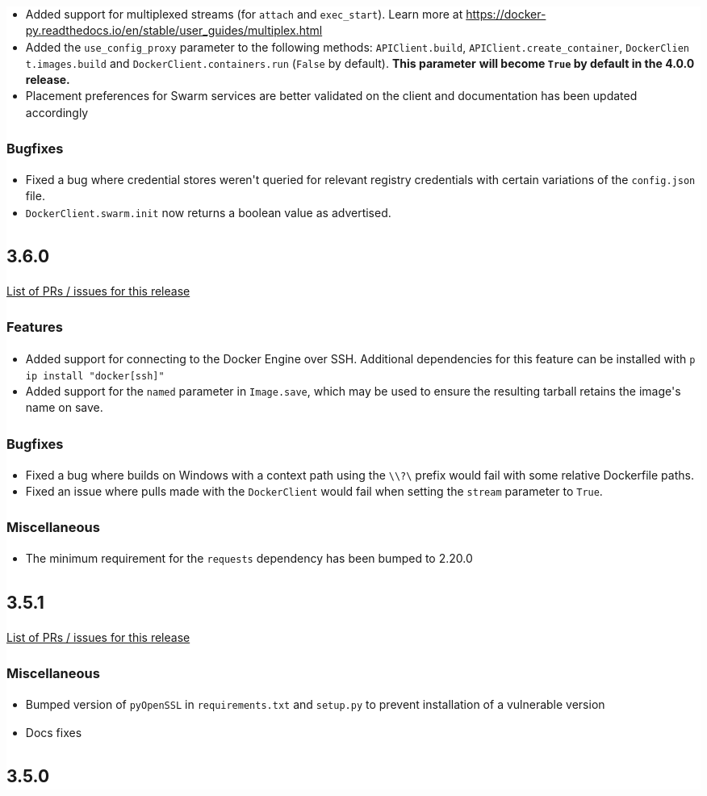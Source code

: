 * Added support for multiplexed streams (for `attach` and `exec_start`). Learn
  more at https://docker-py.readthedocs.io/en/stable/user_guides/multiplex.html
* Added the `use_config_proxy` parameter to the following methods:
  `APIClient.build`, `APIClient.create_container`, `DockerClient.images.build`
  and `DockerClient.containers.run` (`False` by default). **This parameter**
  **will become `True` by default in the 4.0.0 release.**
* Placement preferences for Swarm services are better validated on the client
  and documentation has been updated accordingly

### Bugfixes

* Fixed a bug where credential stores weren't queried for relevant registry
  credentials with certain variations of the `config.json` file.
* `DockerClient.swarm.init` now returns a boolean value as advertised.

3.6.0
-----

[List of PRs / issues for this release](https://github.com/docker/docker-py/milestone=55?closed=1)

### Features

* Added support for connecting to the Docker Engine over SSH. Additional
  dependencies for this feature can be installed with
  `pip install "docker[ssh]"`
* Added support for the `named` parameter in `Image.save`, which may be
  used to ensure the resulting tarball retains the image's name on save.

### Bugfixes

* Fixed a bug where builds on Windows with a context path using the `\\?\`
  prefix would fail with some relative Dockerfile paths.
* Fixed an issue where pulls made with the `DockerClient` would fail when
  setting the `stream` parameter to `True`.

### Miscellaneous

* The minimum requirement for the `requests` dependency has been bumped
  to 2.20.0

3.5.1
-----

[List of PRs / issues for this release](https://github.com/docker/docker-py/milestone/54?closed=1)

### Miscellaneous

* Bumped version of `pyOpenSSL` in `requirements.txt` and `setup.py` to prevent
  installation of a vulnerable version

* Docs fixes

3.5.0
-----
